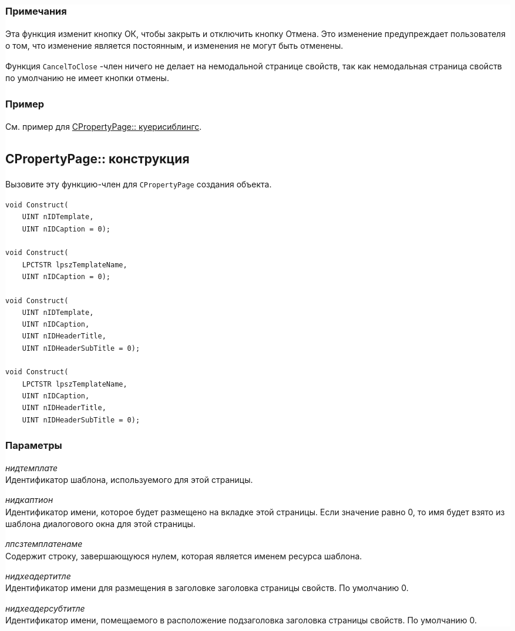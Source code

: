 ### <a name="remarks"></a>Примечания

Эта функция изменит кнопку ОК, чтобы закрыть и отключить кнопку Отмена. Это изменение предупреждает пользователя о том, что изменение является постоянным, и изменения не могут быть отменены.

Функция `CancelToClose` -член ничего не делает на немодальной странице свойств, так как немодальная страница свойств по умолчанию не имеет кнопки отмены.

### <a name="example"></a>Пример

  См. пример для [CPropertyPage:: куерисиблингс](#querysiblings).

##  <a name="construct"></a>CPropertyPage:: конструкция

Вызовите эту функцию-член для `CPropertyPage` создания объекта.

```
void Construct(
    UINT nIDTemplate,
    UINT nIDCaption = 0);

void Construct(
    LPCTSTR lpszTemplateName,
    UINT nIDCaption = 0);

void Construct(
    UINT nIDTemplate,
    UINT nIDCaption,
    UINT nIDHeaderTitle,
    UINT nIDHeaderSubTitle = 0);

void Construct(
    LPCTSTR lpszTemplateName,
    UINT nIDCaption,
    UINT nIDHeaderTitle,
    UINT nIDHeaderSubTitle = 0);
```

### <a name="parameters"></a>Параметры

*нидтемплате*<br/>
Идентификатор шаблона, используемого для этой страницы.

*нидкаптион*<br/>
Идентификатор имени, которое будет размещено на вкладке этой страницы. Если значение равно 0, то имя будет взято из шаблона диалогового окна для этой страницы.

*лпсзтемплатенаме*<br/>
Содержит строку, завершающуюся нулем, которая является именем ресурса шаблона.

*нидхеадертитле*<br/>
Идентификатор имени для размещения в заголовке заголовка страницы свойств. По умолчанию 0.

*нидхеадерсубтитле*<br/>
Идентификатор имени, помещаемого в расположение подзаголовка заголовка страницы свойств. По умолчанию 0.
